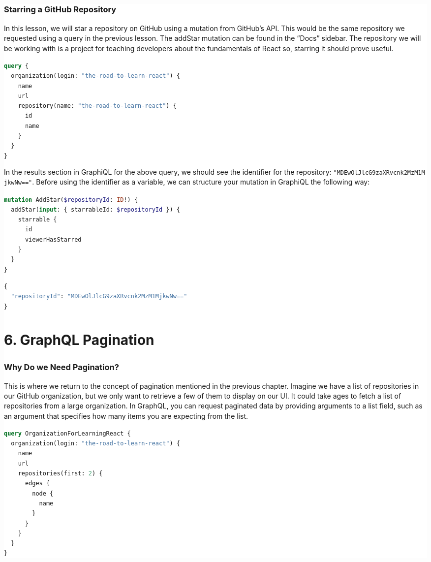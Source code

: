 ### Starring a GitHub Repository

In this lesson, we will star a repository on GitHub using a mutation from GitHub’s API. This would be the same repository we requested using a query in the previous lesson. The addStar mutation can be found in the “Docs” sidebar. The repository we will be working with is a project for teaching developers about the fundamentals of React so, starring it should prove useful.

```graphql
query {
  organization(login: "the-road-to-learn-react") {
    name
    url
    repository(name: "the-road-to-learn-react") {
      id
      name
    }
  }
}
``` 

In the results section in GraphiQL for the above query, we should see the identifier for the repository: `"MDEwOlJlcG9zaXRvcnk2MzM1MjkwNw=="`. Before using the identifier as a variable, we can structure your mutation in GraphiQL the following way:

```graphql
mutation AddStar($repositoryId: ID!) {
  addStar(input: { starrableId: $repositoryId }) {
    starrable {
      id
      viewerHasStarred
    }
  }
}
```

```graphql
{
  "repositoryId": "MDEwOlJlcG9zaXRvcnk2MzM1MjkwNw=="
}

```

# 6. GraphQL Pagination

### Why Do we Need Pagination?

This is where we return to the concept of pagination mentioned in the previous chapter. Imagine we have a list of repositories in our GitHub organization, but we only want to retrieve a few of them to display on our UI. It could take ages to fetch a list of repositories from a large organization. In GraphQL, you can request paginated data by providing arguments to a list field, such as an argument that specifies how many items you are expecting from the list.

```graphql
query OrganizationForLearningReact {
  organization(login: "the-road-to-learn-react") {
    name
    url
    repositories(first: 2) {
      edges {
        node {
          name
        }
      }
    }
  }
}
```